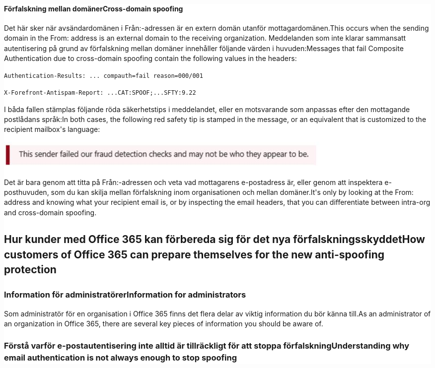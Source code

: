 #### <a name="cross-domain-spoofing"></a><span data-ttu-id="82626-203">Förfalskning mellan domäner</span><span class="sxs-lookup"><span data-stu-id="82626-203">Cross-domain spoofing</span></span>

<span data-ttu-id="82626-204">Det här sker när avsändardomänen i Från:-adressen är en extern domän utanför mottagardomänen.</span><span class="sxs-lookup"><span data-stu-id="82626-204">This occurs when the sending domain in the From: address is an external domain to the receiving organization.</span></span> <span data-ttu-id="82626-205">Meddelanden som inte klarar sammansatt autentisering på grund av förfalskning mellan domäner innehåller följande värden i huvuden:</span><span class="sxs-lookup"><span data-stu-id="82626-205">Messages that fail Composite Authentication due to cross-domain spoofing contain the following values in the headers:</span></span>

`Authentication-Results: ... compauth=fail reason=000/001`

`X-Forefront-Antispam-Report: ...CAT:SPOOF;...SFTY:9.22`

<span data-ttu-id="82626-206">I båda fallen stämplas följande röda säkerhetstips i meddelandet, eller en motsvarande som anpassas efter den mottagande postlådans språk:</span><span class="sxs-lookup"><span data-stu-id="82626-206">In both cases, the following red safety tip is stamped in the message, or an equivalent that is customized to the recipient mailbox's language:</span></span>

![Rött säkerhetstips – identifiering av bedrägeri](../../media/a366156a-14e8-4c14-bfe5-2031b21936f8.jpg)

<span data-ttu-id="82626-208">Det är bara genom att titta på Från:-adressen och veta vad mottagarens e-postadress är, eller genom att inspektera e-posthuvuden, som du kan skilja mellan förfalskning inom organisationen och mellan domäner.</span><span class="sxs-lookup"><span data-stu-id="82626-208">It's only by looking at the From: address and knowing what your recipient email is, or by inspecting the email headers, that you can differentiate between intra-org and cross-domain spoofing.</span></span>

## <a name="how-customers-of-office-365-can-prepare-themselves-for-the-new-anti-spoofing-protection"></a><span data-ttu-id="82626-209">Hur kunder med Office 365 kan förbereda sig för det nya förfalskningsskyddet</span><span class="sxs-lookup"><span data-stu-id="82626-209">How customers of Office 365 can prepare themselves for the new anti-spoofing protection</span></span>

### <a name="information-for-administrators"></a><span data-ttu-id="82626-210">Information för administratörer</span><span class="sxs-lookup"><span data-stu-id="82626-210">Information for administrators</span></span>

<span data-ttu-id="82626-211">Som administratör för en organisation i Office 365 finns det flera delar av viktig information du bör känna till.</span><span class="sxs-lookup"><span data-stu-id="82626-211">As an administrator of an organization in Office 365, there are several key pieces of information you should be aware of.</span></span>

### <a name="understanding-why-email-authentication-is-not-always-enough-to-stop-spoofing"></a><span data-ttu-id="82626-212">Förstå varför e-postautentisering inte alltid är tillräckligt för att stoppa förfalskning</span><span class="sxs-lookup"><span data-stu-id="82626-212">Understanding why email authentication is not always enough to stop spoofing</span></span>
